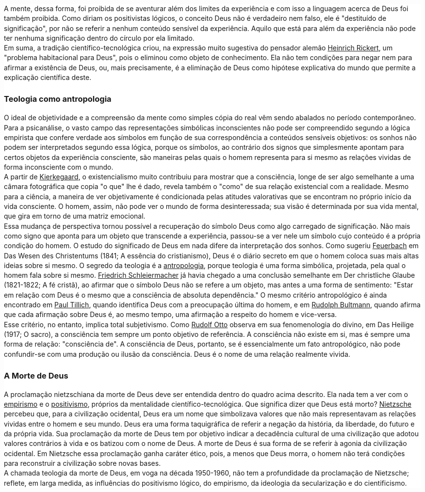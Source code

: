 A mente, dessa forma, foi proibida de se aventurar além dos limites da experiência e com isso a linguagem acerca de Deus foi também proibida. Como diriam os positivistas lógicos, o conceito Deus não é verdadeiro nem falso, ele é "destituído de significação", por não se referir a nenhum conteúdo sensível da experiência. Aquilo que está para além da experiência não pode ter nenhuma significação dentro do círculo por ela limitado.\
Em suma, a tradição científico-tecnológica criou, na expressão muito sugestiva do pensador alemão [Heinrich Rickert](http://pt.wikipedia.org/wiki/Heinrich%20Rickert "w"), um "problema habitacional para Deus", pois o eliminou como objeto de conhecimento. Ela não tem condições para negar nem para afirmar a existência de Deus, ou, mais precisamente, é a eliminação de Deus como hipótese explicativa do mundo que permite a explicação científica deste.

### Teologia como antropologia

O ideal de objetividade e a compreensão da mente como simples cópia do real vêm sendo abalados no período contemporâneo. Para a psicanálise, o vasto campo das representações simbólicas inconscientes não pode ser compreendido segundo a lógica empirista que confere verdade aos símbolos em função de sua correspondência a conteúdos sensíveis objetivos: os sonhos não podem ser interpretados segundo essa lógica, porque os símbolos, ao contrário dos signos que simplesmente apontam para certos objetos da experiência consciente, são maneiras pelas quais o homem representa para si mesmo as relações vividas de forma inconsciente com o mundo.\
A partir de [Kierkegaard](http://pt.wikipedia.org/wiki/Kierkegaard "w"), o existencialismo muito contribuiu para mostrar que a consciência, longe de ser algo semelhante a uma câmara fotográfica que copia "o que" lhe é dado, revela também o "como" de sua relação existencial com a realidade. Mesmo para a ciência, a maneira de ver objetivamente é condicionada pelas atitudes valorativas que se encontram no próprio início da vida consciente. O homem, assim, não pode ver o mundo de forma desinteressada; sua visão é determinada por sua vida mental, que gira em torno de uma matriz emocional.\
Essa mudança de perspectiva tornou possível a recuperação do símbolo Deus como algo carregado de significação. Não mais como signo que aponta para um objeto que transcende a experiência, passou-se a ver nele um símbolo cujo conteúdo é a própria condição do homem. O estudo do significado de Deus em nada difere da interpretação dos sonhos. Como sugeriu [Feuerbach](http://pt.wikipedia.org/wiki/Feuerbach "w") em Das Wesen des Christentums (1841; A essência do cristianismo), Deus é o diário secreto em que o homem coloca suas mais altas ideias sobre si mesmo. O segredo da teologia é a [antropologia](http://pt.wikipedia.org/wiki/antropologia "w"), porque teologia é uma forma simbólica, projetada, pela qual o homem fala sobre si mesmo. [Friedrich Schleiermacher](http://pt.wikipedia.org/wiki/Friedrich%20Schleiermacher "w") já havia chegado a uma conclusão semelhante em Der christliche Glaube (1821-1822; A fé cristã), ao afirmar que o símbolo Deus não se refere a um objeto, mas antes a uma forma de sentimento: "Estar em relação com Deus é o mesmo que a consciência de absoluta dependência." O mesmo critério antropológico é ainda encontrado em [Paul Tillich](http://pt.wikipedia.org/wiki/Paul%20Tillich "w"), quando identifica Deus com a preocupação última do homem, e em [Rudolph Bultmann](http://pt.wikipedia.org/wiki/Rudolph%20Bultmann "w"), quando afirma que cada afirmação sobre Deus é, ao mesmo tempo, uma afirmação a respeito do homem e vice-versa.\
Esse critério, no entanto, implica total subjetivismo. Como [Rudolf Otto](http://pt.wikipedia.org/wiki/Rudolf%20Otto "w") observa em sua fenomenologia do divino, em Das Heilige (1917; O sacro), a consciência tem sempre um ponto objetivo de referência. A consciência não existe em si, mas é sempre uma forma de relação: "consciência de". A consciência de Deus, portanto, se é essencialmente um fato antropológico, não pode confundir-se com uma produção ou ilusão da consciência. Deus é o nome de uma relação realmente vivida.

### A Morte de Deus

A proclamação nietzschiana da morte de Deus deve ser entendida dentro do quadro acima descrito. Ela nada tem a ver com o [empirismo](http://pt.wikipedia.org/wiki/empirismo "w") e o [positivismo](http://pt.wikipedia.org/wiki/positivismo "w"), próprios da mentalidade científico-tecnológica. Que significa dizer que Deus está morto? [Nietzsche](http://pt.wikipedia.org/wiki/Nietzsche "w") percebeu que, para a civilização ocidental, Deus era um nome que simbolizava valores que não mais representavam as relações vividas entre o homem e seu mundo. Deus era uma forma taquigráfica de referir a negação da história, da liberdade, do futuro e da própria vida. Sua proclamação da morte de Deus tem por objetivo indicar a decadência cultural de uma civilização que adotou valores contrários à vida e os batizou com o nome de Deus. A morte de Deus é sua forma de se referir à agonia da civilização ocidental. Em Nietzsche essa proclamação ganha caráter ético, pois, a menos que Deus morra, o homem não terá condições para reconstruir a civilização sobre novas bases.\
A chamada teologia da morte de Deus, em voga na década 1950-1960, não tem a profundidade da proclamação de Nietzsche; reflete, em larga medida, as influências do positivismo lógico, do empirismo, da ideologia da secularização e do cientificismo.